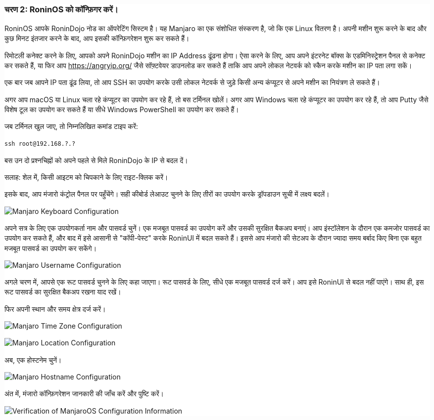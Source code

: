 ### चरण 2: RoninOS को कॉन्फ़िगर करें।

RoninOS आपके RoninDojo नोड का ऑपरेटिंग सिस्टम है। यह Manjaro का एक संशोधित संस्करण है, जो कि एक Linux वितरण है। अपनी मशीन शुरू करने के बाद और कुछ मिनट इंतजार करने के बाद, आप इसकी कॉन्फ़िगरेशन शुरू कर सकते हैं।

रिमोटली कनेक्ट करने के लिए, आपको अपने RoninDojo मशीन का IP Address ढूंढना होगा। ऐसा करने के लिए, आप अपने इंटरनेट बॉक्स के एडमिनिस्ट्रेशन पैनल से कनेक्ट कर सकते हैं, या फिर आप https://angryip.org/ जैसे सॉफ़्टवेयर डाउनलोड कर सकते हैं ताकि आप अपने लोकल नेटवर्क को स्कैन करके मशीन का IP पता लगा सकें।

एक बार जब आपने IP पता ढूंढ लिया, तो आप SSH का उपयोग करके उसी लोकल नेटवर्क से जुड़े किसी अन्य कंप्यूटर से अपने मशीन का नियंत्रण ले सकते हैं।

अगर आप macOS या Linux चला रहे कंप्यूटर का उपयोग कर रहे हैं, तो बस टर्मिनल खोलें। अगर आप Windows चला रहे कंप्यूटर का उपयोग कर रहे हैं, तो आप Putty जैसे विशेष टूल का उपयोग कर सकते हैं या सीधे Windows PowerShell का उपयोग कर सकते हैं।

जब टर्मिनल खुल जाए, तो निम्नलिखित कमांड टाइप करें:

```
ssh root@192.168.?.?
```

बस उन दो प्रश्नचिह्नों को अपने पहले से मिले RoninDojo के IP से बदल दें।

सलाह: शेल में, किसी आइटम को चिपकाने के लिए राइट-क्लिक करें।

इसके बाद, आप मंजारो कंट्रोल पैनल पर पहुँचेंगे। सही कीबोर्ड लेआउट चुनने के लिए तीरों का उपयोग करके ड्रॉपडाउन सूची में लक्ष्य बदलें।

![Manjaro Keyboard Configuration](assets/4.webp)

अपने सत्र के लिए एक उपयोगकर्ता नाम और पासवर्ड चुनें। एक मजबूत पासवर्ड का उपयोग करें और उसकी सुरक्षित बैकअप बनाएं। आप इंस्टॉलेशन के दौरान एक कमजोर पासवर्ड का उपयोग कर सकते हैं, और बाद में इसे आसानी से "कॉपी-पेस्ट" करके RoninUI में बदल सकते हैं। इससे आप मंजारो की सेटअप के दौरान ज्यादा समय बर्बाद किए बिना एक बहुत मजबूत पासवर्ड का उपयोग कर सकेंगे।

![Manjaro Username Configuration](assets/5.webp)

अगले चरण में, आपसे एक रूट पासवर्ड चुनने के लिए कहा जाएगा। रूट पासवर्ड के लिए, सीधे एक मजबूत पासवर्ड दर्ज करें। आप इसे RoninUI से बदल नहीं पाएंगे। साथ ही, इस रूट पासवर्ड का सुरक्षित बैकअप रखना याद रखें।

फिर अपनी स्थान और समय क्षेत्र दर्ज करें।

![Manjaro Time Zone Configuration](assets/6.webp)

![Manjaro Location Configuration](assets/7.webp)

अब, एक होस्टनेम चुनें।

![Manjaro Hostname Configuration](assets/8.webp)

अंत में, मंजारो कॉन्फ़िगरेशन जानकारी की जाँच करें और पुष्टि करें।

![Verification of ManjaroOS Configuration Information](assets/9.webp)
